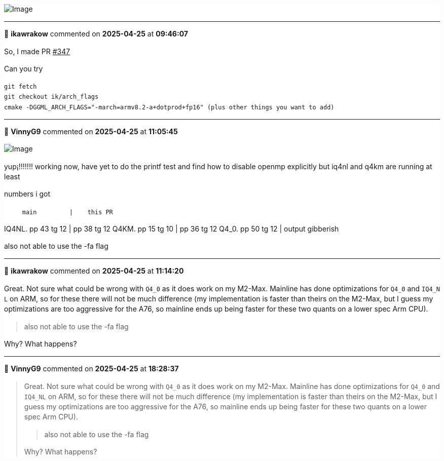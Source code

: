 ![Image](https://github.com/user-attachments/assets/23b03ccd-7faf-4f2e-b77d-7b724d9bcd4a)[](url)

---

👤 **ikawrakow** commented on **2025-04-25** at **09:46:07**

So, I made PR [#347](https://github.com/ikawrakow/ik_llama.cpp/issues/347) 

Can you try
```
git fetch
git checkout ik/arch_flags
cmake -DGGML_ARCH_FLAGS="-march=armv8.2-a+dotprod+fp16" (plus other things you want to add)
```

---

👤 **VinnyG9** commented on **2025-04-25** at **11:05:45**

![Image](https://github.com/user-attachments/assets/eef76f83-ec01-4617-9727-ffafed4a299f)

yup¡!!!!!!! working now, have yet to do the printf test and find how to disable openmp explicitly but iq4nl and q4km are running at least

numbers i got

         main         |    this PR
IQ4NL.  pp 43 tg 12 |  pp 38 tg 12
Q4KM.  pp 15 tg 10 |  pp 36 tg 12
Q4_0.    pp 50 tg 12 |   output gibberish 



also not able to use the -fa flag

---

👤 **ikawrakow** commented on **2025-04-25** at **11:14:20**

Great. Not sure what could be wrong with `Q4_0` as it does work on my M2-Max. Mainline has done optimizations for `Q4_0` and `IQ4_NL` on ARM, so for these there will not be much difference (my implementation is faster than theirs on the M2-Max, but I guess my optimizations are too aggressive for the A76, so mainline ends up being faster for these two quants on a lower spec Arm CPU). 

> also not able to use the -fa flag

Why? What happens?

---

👤 **VinnyG9** commented on **2025-04-25** at **18:28:37**

> Great. Not sure what could be wrong with `Q4_0` as it does work on my M2-Max. Mainline has done optimizations for `Q4_0` and `IQ4_NL` on ARM, so for these there will not be much difference (my implementation is faster than theirs on the M2-Max, but I guess my optimizations are too aggressive for the A76, so mainline ends up being faster for these two quants on a lower spec Arm CPU).
> 
> > also not able to use the -fa flag
> 
> Why? What happens?
